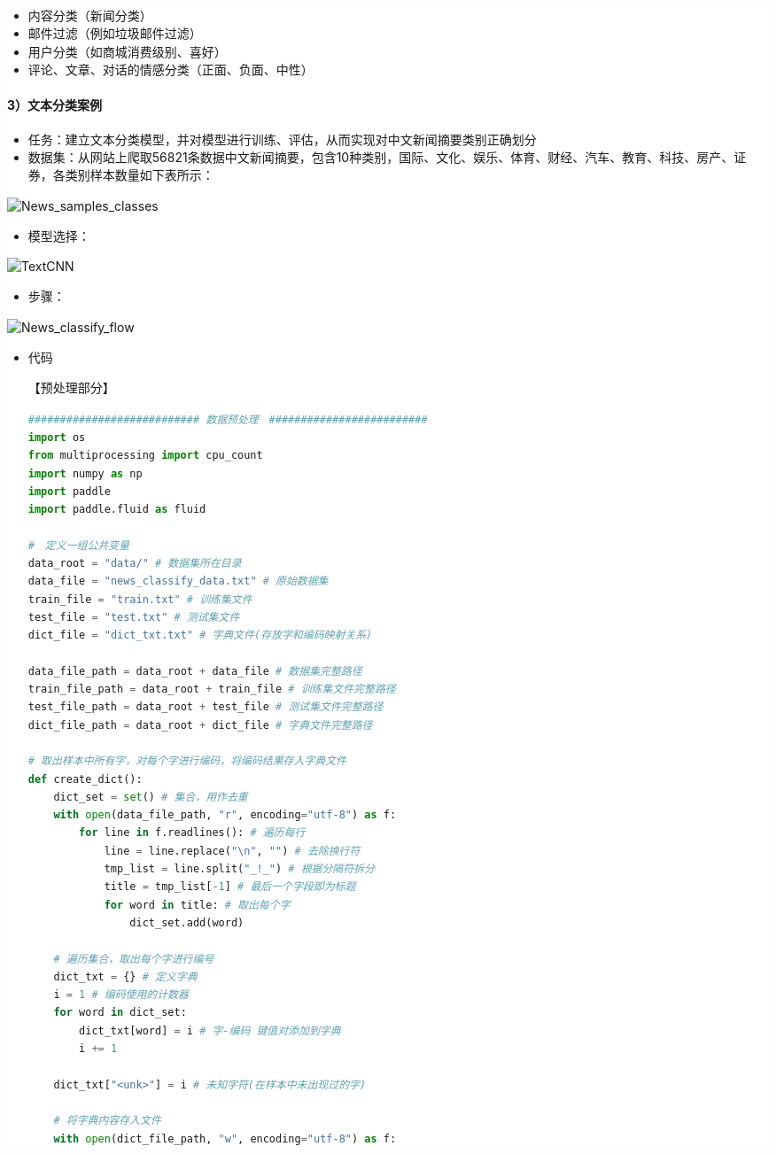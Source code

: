 - 内容分类（新闻分类）
- 邮件过滤（例如垃圾邮件过滤）
- 用户分类（如商城消费级别、喜好）
- 评论、文章、对话的情感分类（正面、负面、中性）

#### 3）文本分类案例

- 任务：建立文本分类模型，并对模型进行训练、评估，从而实现对中文新闻摘要类别正确划分
- 数据集：从网站上爬取56821条数据中文新闻摘要，包含10种类别，国际、文化、娱乐、体育、财经、汽车、教育、科技、房产、证券，各类别样本数量如下表所示：

![News_samples_classes](img/News_samples_classes.png)

- 模型选择：

![TextCNN](img/News_classify_network.png)

- 步骤：

![News_classify_flow](img/News_classify_flow.png)

- 代码

  【预处理部分】

  ```python
  ########################### 数据预处理　#########################
  import os
  from multiprocessing import cpu_count
  import numpy as np
  import paddle
  import paddle.fluid as fluid
  
  #　定义一组公共变量
  data_root = "data/" # 数据集所在目录
  data_file = "news_classify_data.txt" # 原始数据集
  train_file = "train.txt" # 训练集文件
  test_file = "test.txt" # 测试集文件
  dict_file = "dict_txt.txt" # 字典文件(存放字和编码映射关系)
  
  data_file_path = data_root + data_file # 数据集完整路径
  train_file_path = data_root + train_file # 训练集文件完整路径
  test_file_path = data_root + test_file # 测试集文件完整路径
  dict_file_path = data_root + dict_file # 字典文件完整路径
  
  # 取出样本中所有字，对每个字进行编码，将编码结果存入字典文件
  def create_dict():
      dict_set = set() # 集合，用作去重
      with open(data_file_path, "r", encoding="utf-8") as f:
          for line in f.readlines(): # 遍历每行
              line = line.replace("\n", "") # 去除换行符
              tmp_list = line.split("_!_") # 根据分隔符拆分
              title = tmp_list[-1] # 最后一个字段即为标题
              for word in title: # 取出每个字
                  dict_set.add(word)
  
      # 遍历集合，取出每个字进行编号
      dict_txt = {} # 定义字典
      i = 1 # 编码使用的计数器
      for word in dict_set:
          dict_txt[word] = i # 字-编码 键值对添加到字典
          i += 1
  
      dict_txt["<unk>"] = i # 未知字符(在样本中未出现过的字)
  
      # 将字典内容存入文件
      with open(dict_file_path, "w", encoding="utf-8") as f:
  ```